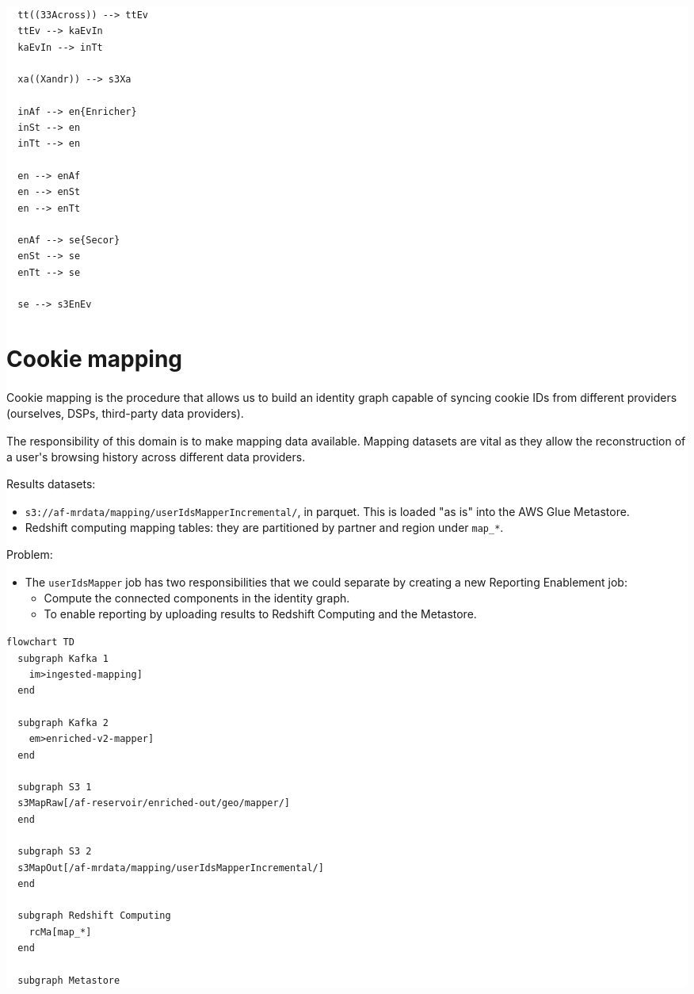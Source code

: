 ```mermaid
  tt((33Across)) --> ttEv
  ttEv --> kaEvIn
  kaEvIn --> inTt

  xa((Xandr)) --> s3Xa

  inAf --> en{Enricher}
  inSt --> en
  inTt --> en

  en --> enAf
  en --> enSt
  en --> enTt

  enAf --> se{Secor}
  enSt --> se
  enTt --> se

  se --> s3EnEv
```

# Cookie mapping

Cookie mapping is the procedure that allows us to build an identity graph capable of syncing cookie IDs from different providers (ourselves, DSPs, third-party data providers).

The responsibility of this domain is to make mapping data available. Mapping datasets are vital as they allow the reconstruction of a user's browsing history across different data providers.

Results datasets:

- `s3://af-mrdata/mapping/userIdsMapperIncremental/`, in parquet. This is loaded "as is" into the AWS Glue Metastore.
- Redshift computing mapping tables: they are partitioned by partner and region under `map_*`.

Problem:

- The `userIdsMapper` job has two responsibilities that we could separate by creating a new Reporting Enablement job:
  - Compute the connected components in the identity graph.
  - To enable reporting by uploading results to Redshift Computing and the Metastore.


```mermaid
flowchart TD
  subgraph Kafka 1
    im>ingested-mapping]
  end

  subgraph Kafka 2
    em>enriched-v2-mapper]
  end

  subgraph S3 1
  s3MapRaw[/af-reservoir/enriched-out/geo/mapper/]
  end

  subgraph S3 2
  s3MapOut[/af-mrdata/mapping/userIdsMapperIncremental/]
  end

  subgraph Redshift Computing
    rcMa[map_*]
  end

  subgraph Metastore
```